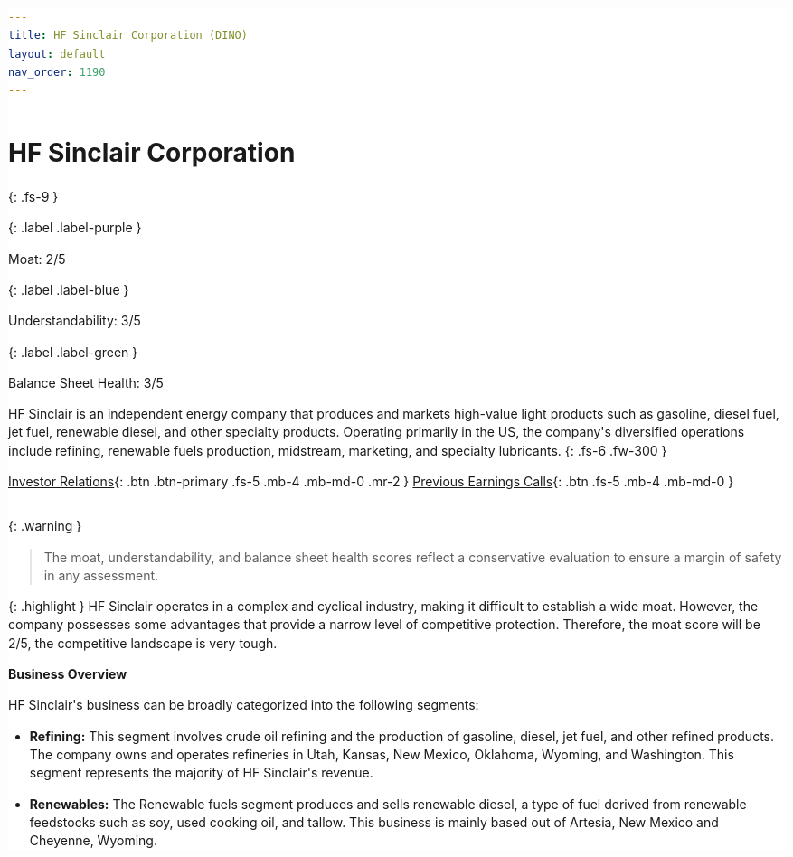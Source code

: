```yaml
---
title: HF Sinclair Corporation (DINO)
layout: default
nav_order: 1190
---
```


# HF Sinclair Corporation
{: .fs-9 }

{: .label .label-purple }

Moat: 2/5

{: .label .label-blue }

Understandability: 3/5

{: .label .label-green }

Balance Sheet Health: 3/5

HF Sinclair is an independent energy company that produces and markets high-value light products such as gasoline, diesel fuel, jet fuel, renewable diesel, and other specialty products. Operating primarily in the US, the company's diversified operations include refining, renewable fuels production, midstream, marketing, and specialty lubricants.
{: .fs-6 .fw-300 }

[Investor Relations](https://www.google.com/search?q=DINO+investor+relations){: .btn .btn-primary .fs-5 .mb-4 .mb-md-0 .mr-2 }
[Previous Earnings Calls](https://discountingcashflows.com/company/DINO/transcripts/){: .btn .fs-5 .mb-4 .mb-md-0 }

---

{: .warning }
>The moat, understandability, and balance sheet health scores reflect a conservative evaluation to ensure a margin of safety in any assessment.



{: .highlight }
HF Sinclair operates in a complex and cyclical industry, making it difficult to establish a wide moat. However, the company possesses some advantages that provide a narrow level of competitive protection. Therefore, the moat score will be 2/5, the competitive landscape is very tough.

**Business Overview**

HF Sinclair's business can be broadly categorized into the following segments:

*   **Refining:** This segment involves crude oil refining and the production of gasoline, diesel, jet fuel, and other refined products. The company owns and operates refineries in Utah, Kansas, New Mexico, Oklahoma, Wyoming, and Washington. This segment represents the majority of HF Sinclair's revenue.

*  **Renewables:** The Renewable fuels segment produces and sells renewable diesel, a type of fuel derived from renewable feedstocks such as soy, used cooking oil, and tallow. This business is mainly based out of Artesia, New Mexico and Cheyenne, Wyoming.
